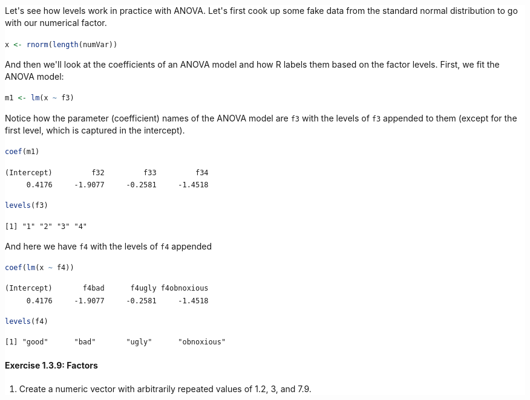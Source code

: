 
Let's see how levels work in practice with ANOVA. Let's
first cook up some fake data from the standard normal
distribution to go with our numerical factor.

```r
x <- rnorm(length(numVar))
```


And then we'll look at the coefficients of an ANOVA model and
how R labels them based on the factor levels.  First, we
fit the ANOVA model:

```r
m1 <- lm(x ~ f3)
```


Notice how the parameter (coefficient) names of the ANOVA
model are `f3` with the levels of `f3` appended to them
(except for the first level, which is captured in the
intercept).

```r
coef(m1)
```

```
(Intercept)         f32         f33         f34 
     0.4176     -1.9077     -0.2581     -1.4518 
```

```r
levels(f3)
```

```
[1] "1" "2" "3" "4"
```


And here we have `f4` with the levels of `f4` appended

```r
coef(lm(x ~ f4))
```

```
(Intercept)       f4bad      f4ugly f4obnoxious 
     0.4176     -1.9077     -0.2581     -1.4518 
```

```r
levels(f4)
```

```
[1] "good"      "bad"       "ugly"      "obnoxious"
```


#### Exercise 1.3.9: Factors
1) Create a numeric vector with arbitrarily repeated
   values of 1.2, 3, and 7.9.
